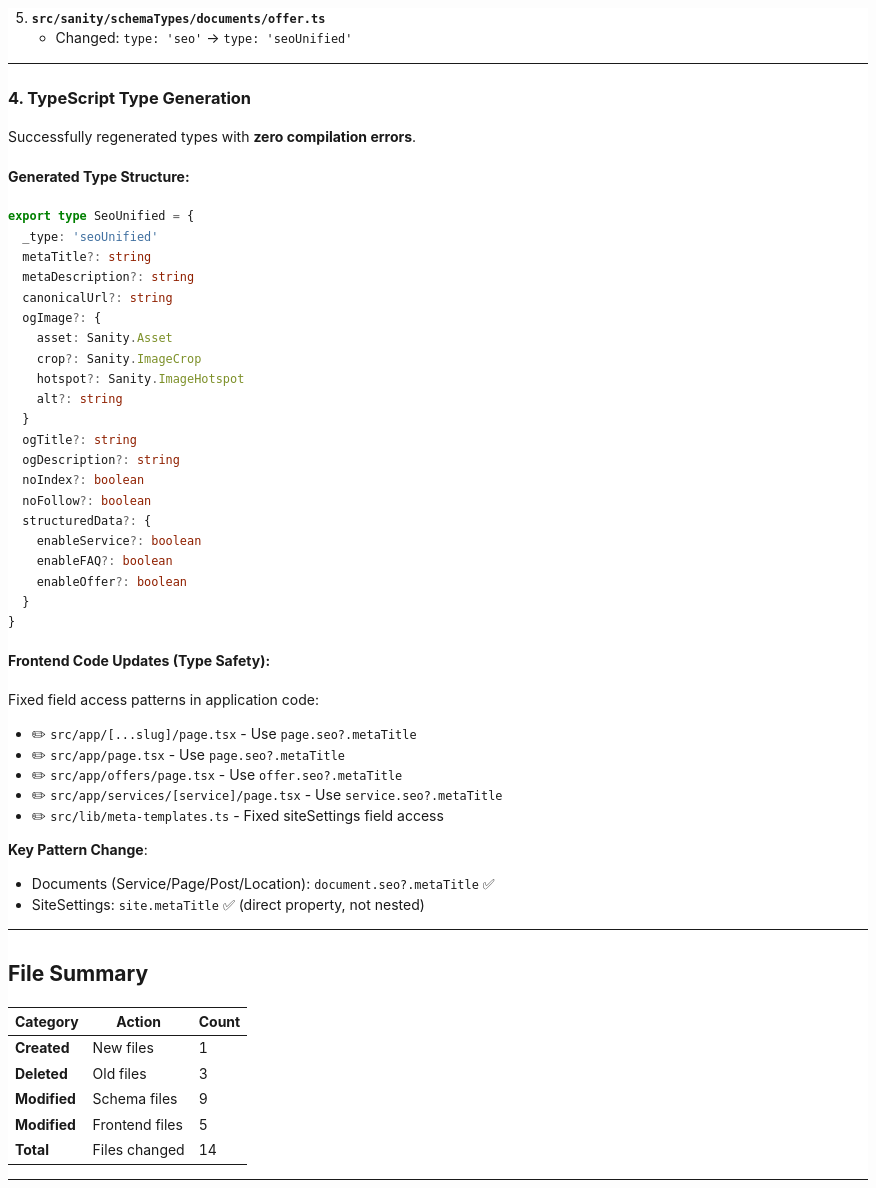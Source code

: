5. **`src/sanity/schemaTypes/documents/offer.ts`**
   - Changed: `type: 'seo'` → `type: 'seoUnified'`

---

### 4. TypeScript Type Generation

Successfully regenerated types with **zero compilation errors**.

#### Generated Type Structure:
```typescript
export type SeoUnified = {
  _type: 'seoUnified'
  metaTitle?: string
  metaDescription?: string
  canonicalUrl?: string
  ogImage?: {
    asset: Sanity.Asset
    crop?: Sanity.ImageCrop
    hotspot?: Sanity.ImageHotspot
    alt?: string
  }
  ogTitle?: string
  ogDescription?: string
  noIndex?: boolean
  noFollow?: boolean
  structuredData?: {
    enableService?: boolean
    enableFAQ?: boolean
    enableOffer?: boolean
  }
}
```

#### Frontend Code Updates (Type Safety):
Fixed field access patterns in application code:
- ✏️ `src/app/[...slug]/page.tsx` - Use `page.seo?.metaTitle`
- ✏️ `src/app/page.tsx` - Use `page.seo?.metaTitle`
- ✏️ `src/app/offers/page.tsx` - Use `offer.seo?.metaTitle`
- ✏️ `src/app/services/[service]/page.tsx` - Use `service.seo?.metaTitle`
- ✏️ `src/lib/meta-templates.ts` - Fixed siteSettings field access

**Key Pattern Change**:
- Documents (Service/Page/Post/Location): `document.seo?.metaTitle` ✅
- SiteSettings: `site.metaTitle` ✅ (direct property, not nested)

---

## File Summary

| Category | Action | Count |
|----------|--------|-------|
| **Created** | New files | 1 |
| **Deleted** | Old files | 3 |
| **Modified** | Schema files | 9 |
| **Modified** | Frontend files | 5 |
| **Total** | Files changed | 14 |

---